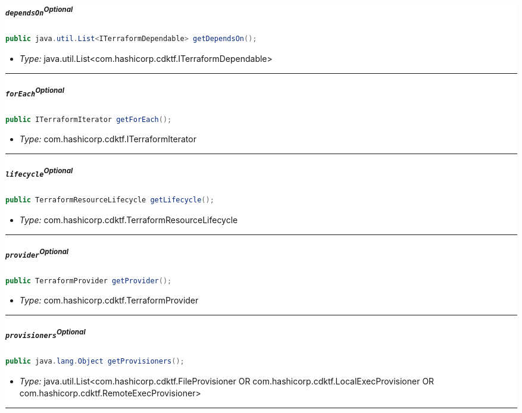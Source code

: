 
##### `dependsOn`<sup>Optional</sup> <a name="dependsOn" id="@cdktf/provider-gitlab.groupLdapLink.GroupLdapLinkConfig.property.dependsOn"></a>

```java
public java.util.List<ITerraformDependable> getDependsOn();
```

- *Type:* java.util.List<com.hashicorp.cdktf.ITerraformDependable>

---

##### `forEach`<sup>Optional</sup> <a name="forEach" id="@cdktf/provider-gitlab.groupLdapLink.GroupLdapLinkConfig.property.forEach"></a>

```java
public ITerraformIterator getForEach();
```

- *Type:* com.hashicorp.cdktf.ITerraformIterator

---

##### `lifecycle`<sup>Optional</sup> <a name="lifecycle" id="@cdktf/provider-gitlab.groupLdapLink.GroupLdapLinkConfig.property.lifecycle"></a>

```java
public TerraformResourceLifecycle getLifecycle();
```

- *Type:* com.hashicorp.cdktf.TerraformResourceLifecycle

---

##### `provider`<sup>Optional</sup> <a name="provider" id="@cdktf/provider-gitlab.groupLdapLink.GroupLdapLinkConfig.property.provider"></a>

```java
public TerraformProvider getProvider();
```

- *Type:* com.hashicorp.cdktf.TerraformProvider

---

##### `provisioners`<sup>Optional</sup> <a name="provisioners" id="@cdktf/provider-gitlab.groupLdapLink.GroupLdapLinkConfig.property.provisioners"></a>

```java
public java.lang.Object getProvisioners();
```

- *Type:* java.util.List<com.hashicorp.cdktf.FileProvisioner OR com.hashicorp.cdktf.LocalExecProvisioner OR com.hashicorp.cdktf.RemoteExecProvisioner>

---